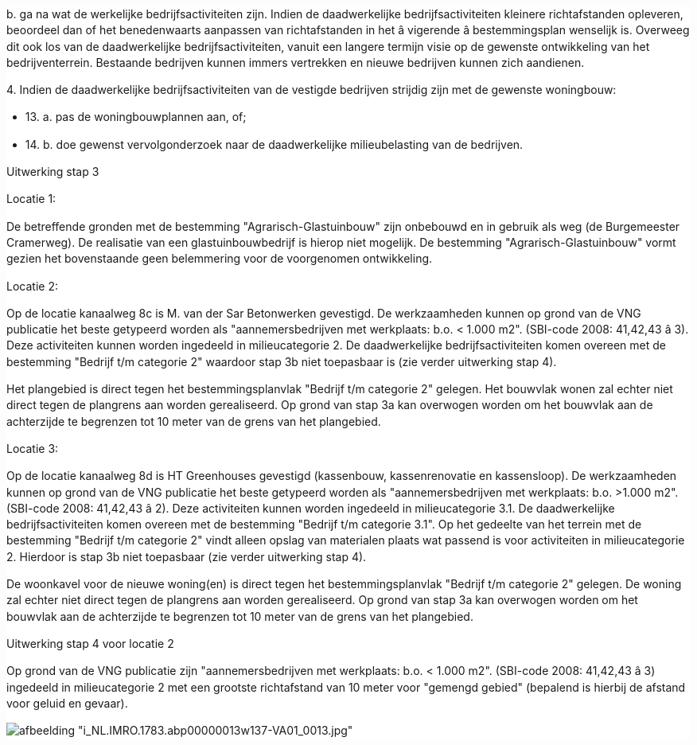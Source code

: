 b. ga na wat de werkelijke bedrijfsactiviteiten zijn. Indien de daadwerkelijke bedrijfsactiviteiten kleinere richtafstanden opleveren, beoordeel dan of het benedenwaarts aanpassen van richtafstanden in het â vigerende â bestemmingsplan wenselijk is. Overweeg dit ook los van de daadwerkelijke bedrijfsactiviteiten, vanuit een langere termijn visie op de gewenste ontwikkeling van het bedrijventerrein. Bestaande bedrijven kunnen immers vertrekken en nieuwe bedrijven kunnen zich aandienen.

4\. Indien de daadwerkelijke bedrijfsactiviteiten van de vestigde bedrijven strijdig zijn met de gewenste woningbouw:

* 13\. a. pas de woningbouwplannen aan, of;

* 14\. b. doe gewenst vervolgonderzoek naar de daadwerkelijke milieubelasting van de bedrijven.

Uitwerking stap 3

Locatie 1:

De betreffende gronden met de bestemming "Agrarisch\-Glastuinbouw" zijn onbebouwd en in gebruik als weg (de Burgemeester Cramerweg). De realisatie van een glastuinbouwbedrijf is hierop niet mogelijk. De bestemming "Agrarisch\-Glastuinbouw" vormt gezien het bovenstaande geen belemmering voor de voorgenomen ontwikkeling.

Locatie 2:

Op de locatie kanaalweg 8c is M. van der Sar Betonwerken gevestigd. De werkzaamheden kunnen op grond van de VNG publicatie het beste getypeerd worden als "aannemersbedrijven met werkplaats: b.o. \< 1\.000 m2". (SBI\-code 2008: 41,42,43 â 3\). Deze activiteiten kunnen worden ingedeeld in milieucategorie 2\. De daadwerkelijke bedrijfsactiviteiten komen overeen met de bestemming "Bedrijf t/m categorie 2" waardoor stap 3b niet toepasbaar is (zie verder uitwerking stap 4\).

Het plangebied is direct tegen het bestemmingsplanvlak "Bedrijf t/m categorie 2" gelegen. Het bouwvlak wonen zal echter niet direct tegen de plangrens aan worden gerealiseerd. Op grond van stap 3a kan overwogen worden om het bouwvlak aan de achterzijde te begrenzen tot 10 meter van de grens van het plangebied.

Locatie 3:

Op de locatie kanaalweg 8d is HT Greenhouses gevestigd (kassenbouw, kassenrenovatie en kassensloop). De werkzaamheden kunnen op grond van de VNG publicatie het beste getypeerd worden als "aannemersbedrijven met werkplaats: b.o. \>1\.000 m2". (SBI\-code 2008: 41,42,43 â 2\). Deze activiteiten kunnen worden ingedeeld in milieucategorie 3\.1\. De daadwerkelijke bedrijfsactiviteiten komen overeen met de bestemming "Bedrijf t/m categorie 3\.1". Op het gedeelte van het terrein met de bestemming "Bedrijf t/m categorie 2" vindt alleen opslag van materialen plaats wat passend is voor activiteiten in milieucategorie 2\. Hierdoor is stap 3b niet toepasbaar (zie verder uitwerking stap 4\).

De woonkavel voor de nieuwe woning(en) is direct tegen het bestemmingsplanvlak "Bedrijf t/m categorie 2" gelegen. De woning zal echter niet direct tegen de plangrens aan worden gerealiseerd. Op grond van stap 3a kan overwogen worden om het bouwvlak aan de achterzijde te begrenzen tot 10 meter van de grens van het plangebied.

Uitwerking stap 4 voor locatie 2

Op grond van de VNG publicatie zijn "aannemersbedrijven met werkplaats: b.o. \< 1\.000 m2". (SBI\-code 2008: 41,42,43 â 3\) ingedeeld in milieucategorie 2 met een grootste richtafstand van 10 meter voor "gemengd gebied" (bepalend is hierbij de afstand voor geluid en gevaar).

![afbeelding "i_NL.IMRO.1783.abp00000013w137-VA01_0013.jpg"](i_NL.IMRO.1783.abp00000013w137-VA01_0013.jpg)
